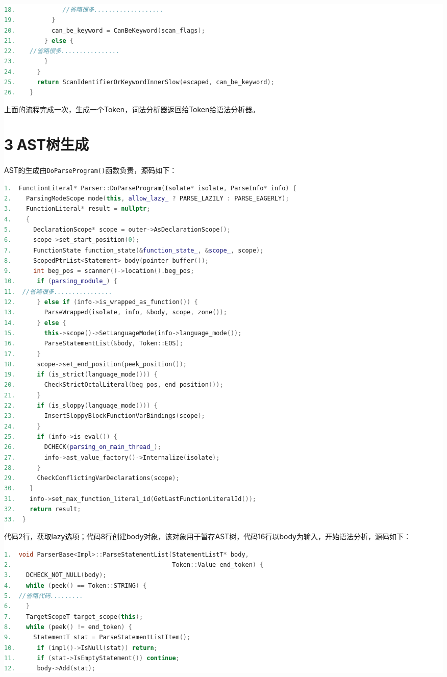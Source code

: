```c++
18.  			//省略很多...................
19.          }
20.          can_be_keyword = CanBeKeyword(scan_flags);
21.        } else {
22.    //省略很多................
23.        }
24.      }
25.      return ScanIdentifierOrKeywordInnerSlow(escaped, can_be_keyword);
26.    }
```   
上面的流程完成一次，生成一个Token，词法分析器返回给Token给语法分析器。  
# 3 AST树生成  
AST的生成由`DoParseProgram()`函数负责，源码如下：  
```c++
1.  FunctionLiteral* Parser::DoParseProgram(Isolate* isolate, ParseInfo* info) {
2.    ParsingModeScope mode(this, allow_lazy_ ? PARSE_LAZILY : PARSE_EAGERLY);
3.    FunctionLiteral* result = nullptr;
4.    {
5.      DeclarationScope* scope = outer->AsDeclarationScope();
6.      scope->set_start_position(0);
7.      FunctionState function_state(&function_state_, &scope_, scope);
8.      ScopedPtrList<Statement> body(pointer_buffer());
9.      int beg_pos = scanner()->location().beg_pos;
10.      if (parsing_module_) {
11.  //省略很多................
12.      } else if (info->is_wrapped_as_function()) {
13.        ParseWrapped(isolate, info, &body, scope, zone());
14.      } else {
15.        this->scope()->SetLanguageMode(info->language_mode());
16.        ParseStatementList(&body, Token::EOS);
17.      }
18.      scope->set_end_position(peek_position());
19.      if (is_strict(language_mode())) {
20.        CheckStrictOctalLiteral(beg_pos, end_position());
21.      }
22.      if (is_sloppy(language_mode())) {
23.        InsertSloppyBlockFunctionVarBindings(scope);
24.      }
25.      if (info->is_eval()) {
26.        DCHECK(parsing_on_main_thread_);
27.        info->ast_value_factory()->Internalize(isolate);
28.      }
29.      CheckConflictingVarDeclarations(scope);
30.    }
31.    info->set_max_function_literal_id(GetLastFunctionLiteralId());
32.    return result;
33.  }
```   
代码2行，获取lazy选项；代码8行创建body对象，该对象用于暂存AST树，代码16行以body为输入，开始语法分析，源码如下：  
```c++
1.  void ParserBase<Impl>::ParseStatementList(StatementListT* body,
2.                                            Token::Value end_token) {
3.    DCHECK_NOT_NULL(body);
4.    while (peek() == Token::STRING) {
5.  //省略代码.........
6.    }
7.    TargetScopeT target_scope(this);
8.    while (peek() != end_token) {
9.      StatementT stat = ParseStatementListItem();
10.      if (impl()->IsNull(stat)) return;
11.      if (stat->IsEmptyStatement()) continue;
12.      body->Add(stat);
```